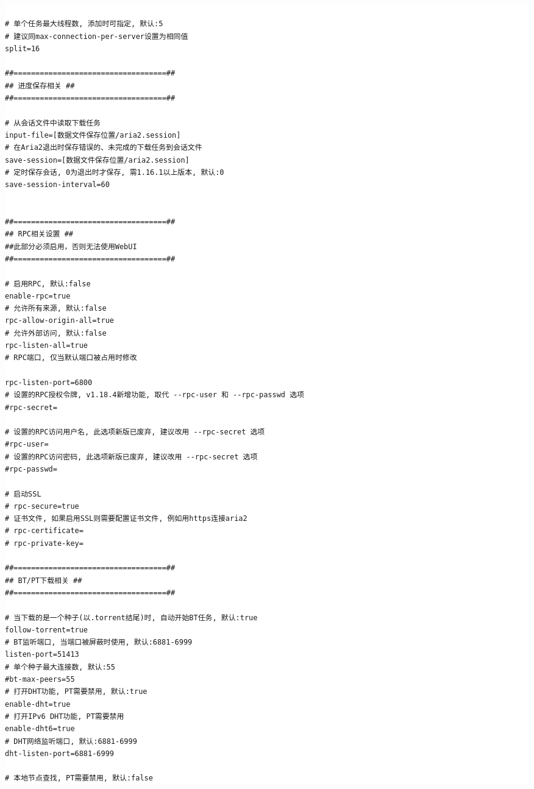 ```

# 单个任务最大线程数, 添加时可指定, 默认:5
# 建议同max-connection-per-server设置为相同值
split=16

##===================================##
## 进度保存相关 ##
##===================================##

# 从会话文件中读取下载任务
input-file=[数据文件保存位置/aria2.session]
# 在Aria2退出时保存错误的、未完成的下载任务到会话文件
save-session=[数据文件保存位置/aria2.session]
# 定时保存会话, 0为退出时才保存, 需1.16.1以上版本, 默认:0
save-session-interval=60


##===================================##
## RPC相关设置 ##
##此部分必须启用，否则无法使用WebUI
##===================================##

# 启用RPC, 默认:false
enable-rpc=true
# 允许所有来源, 默认:false
rpc-allow-origin-all=true
# 允许外部访问, 默认:false
rpc-listen-all=true
# RPC端口, 仅当默认端口被占用时修改

rpc-listen-port=6800
# 设置的RPC授权令牌, v1.18.4新增功能, 取代 --rpc-user 和 --rpc-passwd 选项
#rpc-secret=

# 设置的RPC访问用户名, 此选项新版已废弃, 建议改用 --rpc-secret 选项
#rpc-user=
# 设置的RPC访问密码, 此选项新版已废弃, 建议改用 --rpc-secret 选项
#rpc-passwd=

# 启动SSL
# rpc-secure=true
# 证书文件, 如果启用SSL则需要配置证书文件, 例如用https连接aria2
# rpc-certificate=
# rpc-private-key=

##===================================##
## BT/PT下载相关 ##
##===================================##

# 当下载的是一个种子(以.torrent结尾)时, 自动开始BT任务, 默认:true
follow-torrent=true
# BT监听端口, 当端口被屏蔽时使用, 默认:6881-6999
listen-port=51413
# 单个种子最大连接数, 默认:55
#bt-max-peers=55
# 打开DHT功能, PT需要禁用, 默认:true
enable-dht=true
# 打开IPv6 DHT功能, PT需要禁用
enable-dht6=true
# DHT网络监听端口, 默认:6881-6999
dht-listen-port=6881-6999

# 本地节点查找, PT需要禁用, 默认:false
```